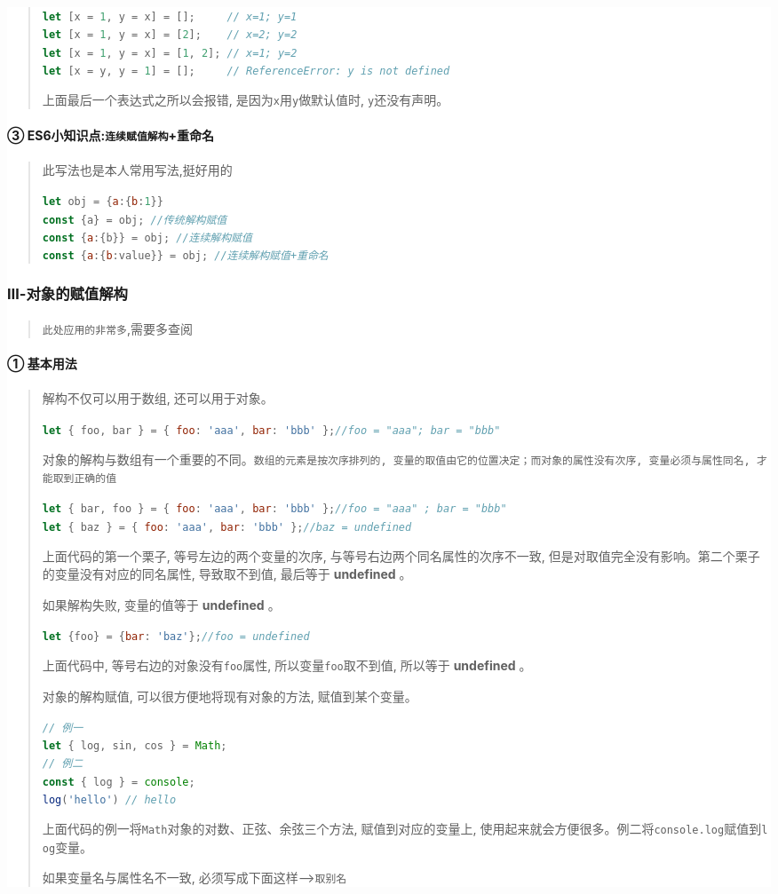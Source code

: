 >```javascript
>let [x = 1, y = x] = [];     // x=1; y=1
>let [x = 1, y = x] = [2];    // x=2; y=2
>let [x = 1, y = x] = [1, 2]; // x=1; y=2
>let [x = y, y = 1] = [];     // ReferenceError: y is not defined
>```
>
>上面最后一个表达式之所以会报错, 是因为`x`用`y`做默认值时, `y`还没有声明。

#### ③ ES6小知识点:`连续赋值解构`+重命名

>此写法也是本人常用写法,挺好用的
>
>```js
>let obj = {a:{b:1}}
>const {a} = obj; //传统解构赋值
>const {a:{b}} = obj; //连续解构赋值
>const {a:{b:value}} = obj; //连续解构赋值+重命名
>```

### Ⅲ-对象的赋值解构

> `此处应用的非常多`,需要多查阅

#### ① 基本用法

>解构不仅可以用于数组, 还可以用于对象。
>
>```javascript
>let { foo, bar } = { foo: 'aaa', bar: 'bbb' };//foo = "aaa"; bar = "bbb"
>```
>
>对象的解构与数组有一个重要的不同。`数组的元素是按次序排列的, 变量的取值由它的位置决定；而对象的属性没有次序, 变量必须与属性同名, 才能取到正确的值`
>
>```javascript
>let { bar, foo } = { foo: 'aaa', bar: 'bbb' };//foo = "aaa" ; bar = "bbb"
>let { baz } = { foo: 'aaa', bar: 'bbb' };//baz = undefined
>```
>
>上面代码的第一个栗子, 等号左边的两个变量的次序, 与等号右边两个同名属性的次序不一致, 但是对取值完全没有影响。第二个栗子的变量没有对应的同名属性, 导致取不到值, 最后等于 **undefined** 。
>
>如果解构失败, 变量的值等于 **undefined** 。
>
>```javascript
>let {foo} = {bar: 'baz'};//foo = undefined
>```
>
>上面代码中, 等号右边的对象没有`foo`属性, 所以变量`foo`取不到值, 所以等于 **undefined** 。
>
>对象的解构赋值, 可以很方便地将现有对象的方法, 赋值到某个变量。
>
>```javascript
>// 例一
>let { log, sin, cos } = Math;
>// 例二
>const { log } = console;
>log('hello') // hello
>```
>
>上面代码的例一将`Math`对象的对数、正弦、余弦三个方法, 赋值到对应的变量上, 使用起来就会方便很多。例二将`console.log`赋值到`log`变量。
>
>如果变量名与属性名不一致, 必须写成下面这样-->`取别名`
>
>```javascript